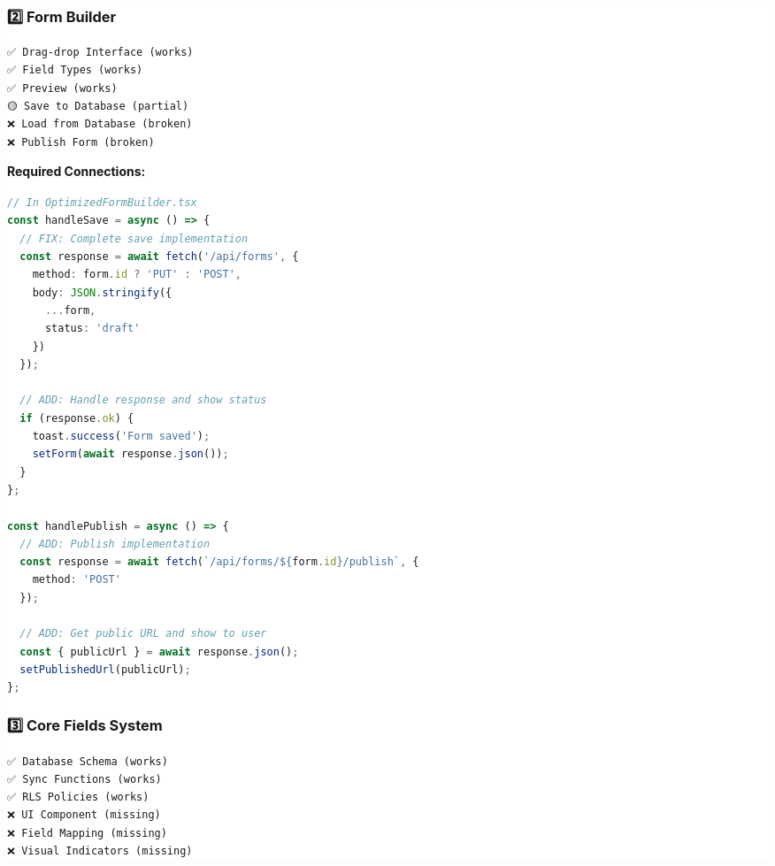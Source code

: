 ### 2️⃣ Form Builder
```
✅ Drag-drop Interface (works)
✅ Field Types (works)
✅ Preview (works)
🟡 Save to Database (partial)
❌ Load from Database (broken)
❌ Publish Form (broken)
```

**Required Connections:**
```typescript
// In OptimizedFormBuilder.tsx
const handleSave = async () => {
  // FIX: Complete save implementation
  const response = await fetch('/api/forms', {
    method: form.id ? 'PUT' : 'POST',
    body: JSON.stringify({
      ...form,
      status: 'draft'
    })
  });
  
  // ADD: Handle response and show status
  if (response.ok) {
    toast.success('Form saved');
    setForm(await response.json());
  }
};

const handlePublish = async () => {
  // ADD: Publish implementation
  const response = await fetch(`/api/forms/${form.id}/publish`, {
    method: 'POST'
  });
  
  // ADD: Get public URL and show to user
  const { publicUrl } = await response.json();
  setPublishedUrl(publicUrl);
};
```

### 3️⃣ Core Fields System
```
✅ Database Schema (works)
✅ Sync Functions (works)
✅ RLS Policies (works)
❌ UI Component (missing)
❌ Field Mapping (missing)
❌ Visual Indicators (missing)
```
